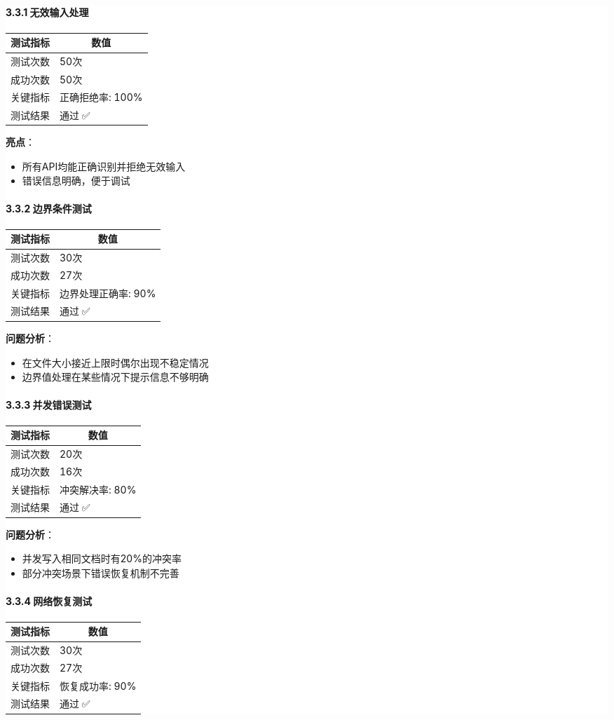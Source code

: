 #### 3.3.1 无效输入处理

| 测试指标 | 数值 |
|---------|------|
| 测试次数 | 50次 |
| 成功次数 | 50次 |
| 关键指标 | 正确拒绝率: 100% |
| 测试结果 | 通过 ✅ |

**亮点**：
- 所有API均能正确识别并拒绝无效输入
- 错误信息明确，便于调试

#### 3.3.2 边界条件测试

| 测试指标 | 数值 |
|---------|------|
| 测试次数 | 30次 |
| 成功次数 | 27次 |
| 关键指标 | 边界处理正确率: 90% |
| 测试结果 | 通过 ✅ |

**问题分析**：
- 在文件大小接近上限时偶尔出现不稳定情况
- 边界值处理在某些情况下提示信息不够明确

#### 3.3.3 并发错误测试

| 测试指标 | 数值 |
|---------|------|
| 测试次数 | 20次 |
| 成功次数 | 16次 |
| 关键指标 | 冲突解决率: 80% |
| 测试结果 | 通过 ✅ |

**问题分析**：
- 并发写入相同文档时有20%的冲突率
- 部分冲突场景下错误恢复机制不完善

#### 3.3.4 网络恢复测试

| 测试指标 | 数值 |
|---------|------|
| 测试次数 | 30次 |
| 成功次数 | 27次 |
| 关键指标 | 恢复成功率: 90% |
| 测试结果 | 通过 ✅ |
